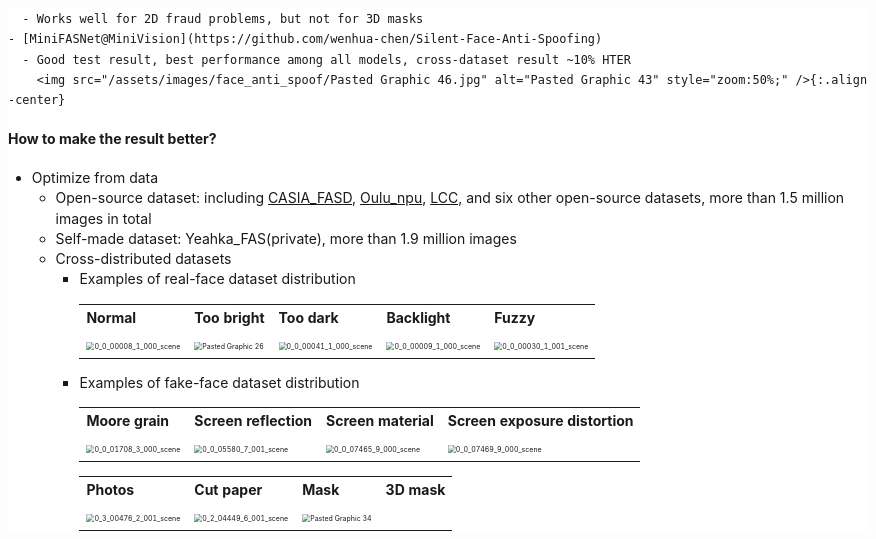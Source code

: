       - Works well for 2D fraud problems, but not for 3D masks
    - [MiniFASNet@MiniVision](https://github.com/wenhua-chen/Silent-Face-Anti-Spoofing)
      - Good test result, best performance among all models, cross-dataset result ~10% HTER
        <img src="/assets/images/face_anti_spoof/Pasted Graphic 46.jpg" alt="Pasted Graphic 43" style="zoom:50%;" />{:.align-center}

#### How to make the result better?
  - <span class="span_anchor" id="optimize-from-data">Optimize from data</span>
    - Open-source dataset: including [CASIA_FASD](https://paperswithcode.com/dataset/casia-fasd), [Oulu_npu](https://sites.google.com/site/oulunpudatabase/), [LCC,](https://csit.am/2019/proceedings/PRIP/PRIP3.pdf) and six other open-source datasets, more than 1.5 million images in total
    - Self-made dataset: Yeahka_FAS(private), more than 1.9 million images
    - Cross-distributed datasets
      - Examples of real-face dataset distribution
        <table>
          <tr> 
            <th>Normal</th>
            <th>Too bright</th>
            <th>Too dark</th>
            <th>Backlight</th>
            <th>Fuzzy</th>
          </tr>
          <tr> 
            <td><img src="/assets/images/face_anti_spoof/0_0_00008_1_000_scene.jpg" alt="0_0_00008_1_000_scene" style="zoom:50%;" /></td>
            <td><img src="/assets/images/face_anti_spoof/Pasted Graphic 26.png" alt="Pasted Graphic 26" style="zoom:50%;" /></td>
            <td><img src="/assets/images/face_anti_spoof/0_0_00041_1_000_scene.jpg" alt="0_0_00041_1_000_scene" style="zoom:50%;" /></td>
            <td><img src="/assets/images/face_anti_spoof/0_0_00009_1_000_scene.jpg" alt="0_0_00009_1_000_scene" style="zoom:50%;" /></td>
            <td><img src="/assets/images/face_anti_spoof/0_0_00030_1_001_scene.jpg" alt="0_0_00030_1_001_scene" style="zoom:50%;" /></td>
          </tr>
        </table>
      - Examples of fake-face dataset distribution
        <table>
          <tr> 
            <th>Moore grain</th>
            <th>Screen reflection</th>
            <th>Screen material</th>
            <th>Screen exposure distortion</th>
          </tr>
          <tr> 
            <td><img src="/assets/images/face_anti_spoof/0_0_01708_3_000_scene.jpg" alt="0_0_01708_3_000_scene" style="zoom:50%;" /></td>
            <td><img src="/assets/images/face_anti_spoof/0_0_05580_7_001_scene.jpg" alt="0_0_05580_7_001_scene" style="zoom:50%;" /></td>
            <td><img src="/assets/images/face_anti_spoof/0_0_07465_9_000_scene.jpg" alt="0_0_07465_9_000_scene" style="zoom:50%;" /></td>
            <td><img src="/assets/images/face_anti_spoof/0_0_07469_9_000_scene.jpg" alt="0_0_07469_9_000_scene" style="zoom:50%;" /></td>
          </tr>
        </table>
        <table>
          <tr> 
            <th>Photos</th>
            <th>Cut paper</th>
            <th>Mask</th>
            <th>3D mask</th>
          </tr>
          <tr> 
            <td><img src="/assets/images/face_anti_spoof/0_3_00476_2_001_scene.jpg" alt="0_3_00476_2_001_scene" style="zoom:50%;" /></td>
            <td><img src="/assets/images/face_anti_spoof/0_2_04449_6_001_scene.jpg" alt="0_2_04449_6_001_scene" style="zoom:50%;" /></td>
            <td><img src="/assets/images/face_anti_spoof/Pasted Graphic 37.jpg" alt="Pasted Graphic 34" style="zoom:50%;" /></td>